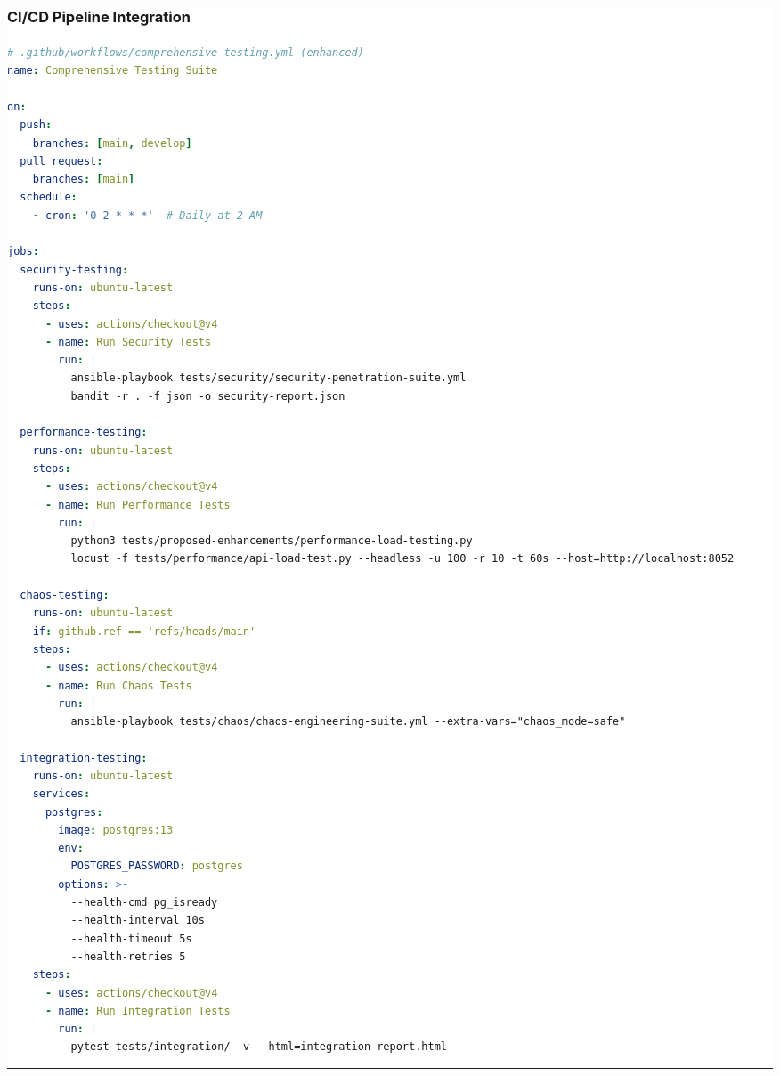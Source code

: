 
### CI/CD Pipeline Integration

```yaml
# .github/workflows/comprehensive-testing.yml (enhanced)
name: Comprehensive Testing Suite

on:
  push:
    branches: [main, develop]
  pull_request:
    branches: [main]
  schedule:
    - cron: '0 2 * * *'  # Daily at 2 AM

jobs:
  security-testing:
    runs-on: ubuntu-latest
    steps:
      - uses: actions/checkout@v4
      - name: Run Security Tests
        run: |
          ansible-playbook tests/security/security-penetration-suite.yml
          bandit -r . -f json -o security-report.json

  performance-testing:
    runs-on: ubuntu-latest
    steps:
      - uses: actions/checkout@v4
      - name: Run Performance Tests
        run: |
          python3 tests/proposed-enhancements/performance-load-testing.py
          locust -f tests/performance/api-load-test.py --headless -u 100 -r 10 -t 60s --host=http://localhost:8052

  chaos-testing:
    runs-on: ubuntu-latest
    if: github.ref == 'refs/heads/main'
    steps:
      - uses: actions/checkout@v4
      - name: Run Chaos Tests
        run: |
          ansible-playbook tests/chaos/chaos-engineering-suite.yml --extra-vars="chaos_mode=safe"

  integration-testing:
    runs-on: ubuntu-latest
    services:
      postgres:
        image: postgres:13
        env:
          POSTGRES_PASSWORD: postgres
        options: >-
          --health-cmd pg_isready
          --health-interval 10s
          --health-timeout 5s
          --health-retries 5
    steps:
      - uses: actions/checkout@v4
      - name: Run Integration Tests
        run: |
          pytest tests/integration/ -v --html=integration-report.html
```

---